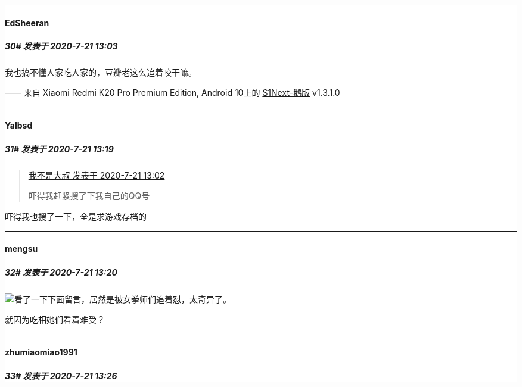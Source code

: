 





*****

####  EdSheeran  
##### 30#       发表于 2020-7-21 13:03




我也搞不懂人家吃人家的，豆瓣老这么追着咬干嘛。

—— 来自 Xiaomi Redmi K20 Pro Premium Edition, Android 10上的 [S1Next-鹅版](https://github.com/ykrank/S1-Next/releases) v1.3.1.0







*****

####  Yalbsd  
##### 31#       发表于 2020-7-21 13:19



<blockquote><a href="httphttps://bbs.saraba1st.com/2b/forum.php?mod=redirect&amp;goto=findpost&amp;pid=48173697&amp;ptid=1950087" target="_blank">我不是大叔 发表于 2020-7-21 13:02</a>

吓得我赶紧搜了下我自己的QQ号</blockquote>
吓得我也搜了一下，全是求游戏存档的







*****

####  mengsu  
##### 32#       发表于 2020-7-21 13:20



<img src="https://static.saraba1st.com/image/smiley/face2017/001.png" referrerpolicy="no-referrer">看了一下下面留言，居然是被女拳师们追着怼，太奇异了。


就因为吃相她们看着难受？







*****

####  zhumiaomiao1991  
##### 33#       发表于 2020-7-21 13:26

